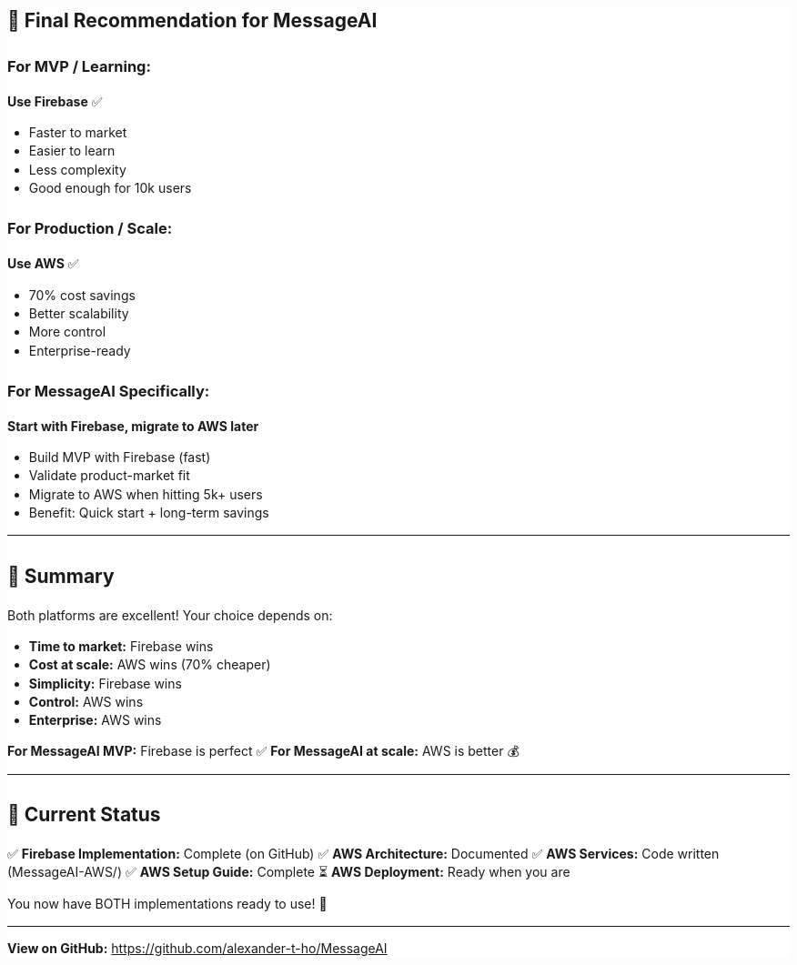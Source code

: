 
## 🏁 Final Recommendation for MessageAI

### For MVP / Learning:
**Use Firebase** ✅
- Faster to market
- Easier to learn
- Less complexity
- Good enough for 10k users

### For Production / Scale:
**Use AWS** ✅
- 70% cost savings
- Better scalability
- More control
- Enterprise-ready

### For MessageAI Specifically:
**Start with Firebase, migrate to AWS later**
- Build MVP with Firebase (fast)
- Validate product-market fit
- Migrate to AWS when hitting 5k+ users
- Benefit: Quick start + long-term savings

---

## 📝 Summary

Both platforms are excellent! Your choice depends on:
- **Time to market:** Firebase wins
- **Cost at scale:** AWS wins (70% cheaper)
- **Simplicity:** Firebase wins
- **Control:** AWS wins
- **Enterprise:** AWS wins

**For MessageAI MVP:** Firebase is perfect ✅
**For MessageAI at scale:** AWS is better 💰

---

## 🚀 Current Status

✅ **Firebase Implementation:** Complete (on GitHub)
✅ **AWS Architecture:** Documented
✅ **AWS Services:** Code written (MessageAI-AWS/)
✅ **AWS Setup Guide:** Complete
⏳ **AWS Deployment:** Ready when you are

You now have BOTH implementations ready to use! 🎉

---

**View on GitHub:** https://github.com/alexander-t-ho/MessageAI

